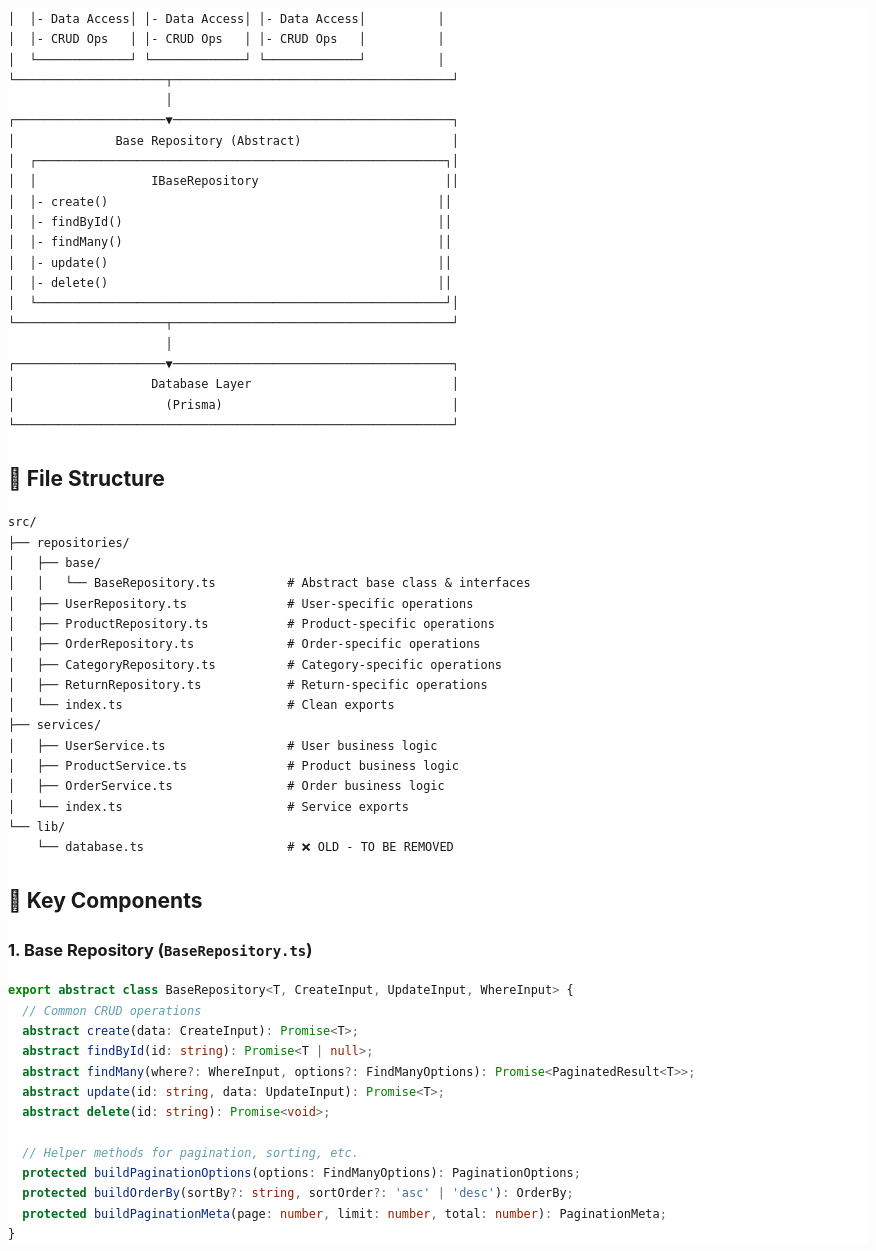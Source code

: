 ```
│  │- Data Access│ │- Data Access│ │- Data Access│          │
│  │- CRUD Ops   │ │- CRUD Ops   │ │- CRUD Ops   │          │
│  └─────────────┘ └─────────────┘ └─────────────┘          │
└─────────────────────┬───────────────────────────────────────┘
                      │
┌─────────────────────▼───────────────────────────────────────┐
│              Base Repository (Abstract)                     │
│  ┌─────────────────────────────────────────────────────────┐│
│  │                IBaseRepository                          ││
│  │- create()                                              ││
│  │- findById()                                            ││
│  │- findMany()                                            ││
│  │- update()                                              ││
│  │- delete()                                              ││
│  └─────────────────────────────────────────────────────────┘│
└─────────────────────┬───────────────────────────────────────┘
                      │
┌─────────────────────▼───────────────────────────────────────┐
│                   Database Layer                            │
│                     (Prisma)                                │
└─────────────────────────────────────────────────────────────┘
```

## 📁 **File Structure**

```
src/
├── repositories/
│   ├── base/
│   │   └── BaseRepository.ts          # Abstract base class & interfaces
│   ├── UserRepository.ts              # User-specific operations
│   ├── ProductRepository.ts           # Product-specific operations
│   ├── OrderRepository.ts             # Order-specific operations
│   ├── CategoryRepository.ts          # Category-specific operations
│   ├── ReturnRepository.ts            # Return-specific operations
│   └── index.ts                       # Clean exports
├── services/
│   ├── UserService.ts                 # User business logic
│   ├── ProductService.ts              # Product business logic
│   ├── OrderService.ts                # Order business logic
│   └── index.ts                       # Service exports
└── lib/
    └── database.ts                    # ❌ OLD - TO BE REMOVED
```

## 🔧 **Key Components**

### **1. Base Repository (`BaseRepository.ts`)**
```typescript
export abstract class BaseRepository<T, CreateInput, UpdateInput, WhereInput> {
  // Common CRUD operations
  abstract create(data: CreateInput): Promise<T>;
  abstract findById(id: string): Promise<T | null>;
  abstract findMany(where?: WhereInput, options?: FindManyOptions): Promise<PaginatedResult<T>>;
  abstract update(id: string, data: UpdateInput): Promise<T>;
  abstract delete(id: string): Promise<void>;

  // Helper methods for pagination, sorting, etc.
  protected buildPaginationOptions(options: FindManyOptions): PaginationOptions;
  protected buildOrderBy(sortBy?: string, sortOrder?: 'asc' | 'desc'): OrderBy;
  protected buildPaginationMeta(page: number, limit: number, total: number): PaginationMeta;
}
```